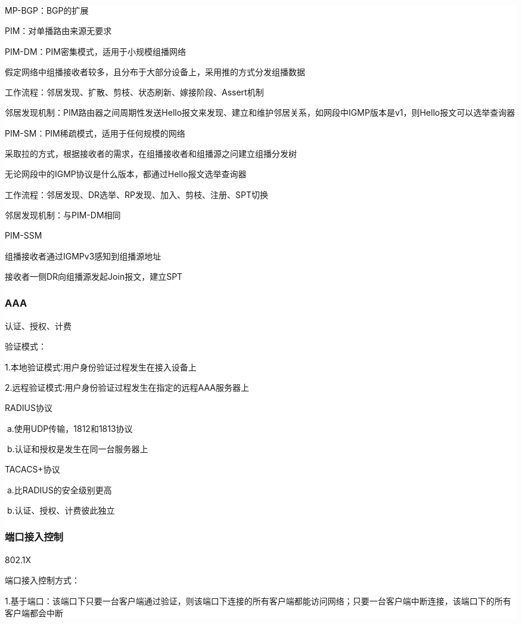 MP-BGP：BGP的扩展

PIM：对单播路由来源无要求



PIM-DM：PIM密集模式，适用于小规模组播网络

假定网络中组播接收者较多，且分布于大部分设备上，采用推的方式分发组播数据

工作流程：邻居发现、扩散、剪枝、状态刷新、嫁接阶段、Assert机制

邻居发现机制：PIM路由器之间周期性发送Hello报文来发现、建立和维护邻居关系，如网段中IGMP版本是v1，则Hello报文可以选举查询器



PIM-SM：PIM稀疏模式，适用于任何规模的网络

采取拉的方式，根据接收者的需求，在组播接收者和组播源之问建立组播分发树

无论网段中的IGMP协议是什么版本，都通过Hello报文选举查询器

工作流程：邻居发现、DR选举、RP发现、加入、剪枝、注册、SPT切换

邻居发现机制：与PIM-DM相同



PIM-SSM

组播接收者通过IGMPv3感知到组播源地址

接收者一侧DR向组播源发起Join报文，建立SPT



### AAA

认证、授权、计费

验证模式：

1.本地验证模式∶用户身份验证过程发生在接入设备上

2.远程验证模式∶用户身份验证过程发生在指定的远程AAA服务器上

RADIUS协议

​	a.使用UDP传输，1812和1813协议

​	b.认证和授权是发生在同一台服务器上

TACACS+协议

​	a.比RADIUS的安全级别更高

​	b.认证、授权、计费彼此独立



### 端口接入控制

802.1X

端口接入控制方式：

1.基于端口：该端口下只要一台客户端通过验证，则该端口下连接的所有客户端都能访问网络；只要一台客户端中断连接，该端口下的所有客户端都会中断
